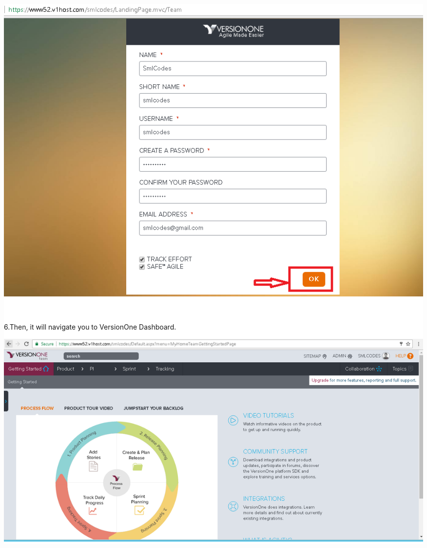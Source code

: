 ![http://localhost:6666/sml/wp-content/uploads/2017/05/versionone_smlcodes-5.png](media/d15d420ac60060a39e6c3464f01bb263.png)

 

6.Then, it will navigate you to VersionOne Dashboard.

![http://localhost:6666/sml/wp-content/uploads/2017/05/versionone_smlcodes-6.png](media/0c7148f7a7776f9fc6c9b02e702020d2.png)
